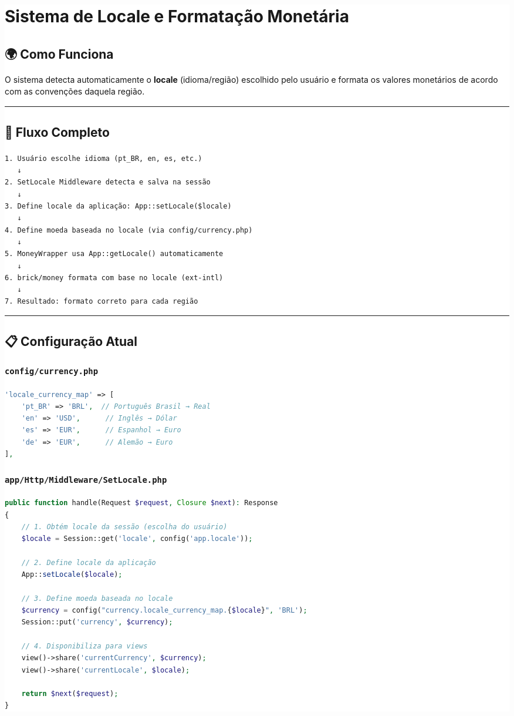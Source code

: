 # Sistema de Locale e Formatação Monetária

## 🌍 Como Funciona

O sistema detecta automaticamente o **locale** (idioma/região) escolhido pelo usuário e formata os valores monetários de acordo com as convenções daquela região.

---

## 🔄 Fluxo Completo

```
1. Usuário escolhe idioma (pt_BR, en, es, etc.)
   ↓
2. SetLocale Middleware detecta e salva na sessão
   ↓
3. Define locale da aplicação: App::setLocale($locale)
   ↓
4. Define moeda baseada no locale (via config/currency.php)
   ↓
5. MoneyWrapper usa App::getLocale() automaticamente
   ↓
6. brick/money formata com base no locale (ext-intl)
   ↓
7. Resultado: formato correto para cada região
```

---

## 📋 Configuração Atual

### `config/currency.php`

```php
'locale_currency_map' => [
    'pt_BR' => 'BRL',  // Português Brasil → Real
    'en' => 'USD',      // Inglês → Dólar
    'es' => 'EUR',      // Espanhol → Euro
    'de' => 'EUR',      // Alemão → Euro
],
```

### `app/Http/Middleware/SetLocale.php`

```php
public function handle(Request $request, Closure $next): Response
{
    // 1. Obtém locale da sessão (escolha do usuário)
    $locale = Session::get('locale', config('app.locale'));
    
    // 2. Define locale da aplicação
    App::setLocale($locale);
    
    // 3. Define moeda baseada no locale
    $currency = config("currency.locale_currency_map.{$locale}", 'BRL');
    Session::put('currency', $currency);
    
    // 4. Disponibiliza para views
    view()->share('currentCurrency', $currency);
    view()->share('currentLocale', $locale);
    
    return $next($request);
}
```